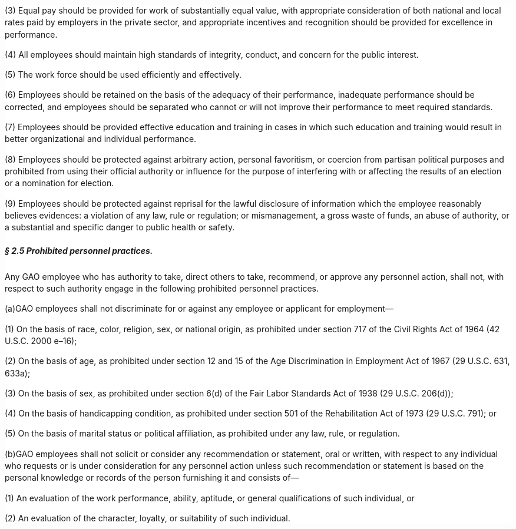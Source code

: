 (3) Equal pay should be provided for work of substantially equal value, with appropriate consideration of both national and local rates paid by employers in the private sector, and appropriate incentives and recognition should be provided for excellence in performance.

(4) All employees should maintain high standards of integrity, conduct, and concern for the public interest.

(5) The work force should be used efficiently and effectively.

(6) Employees should be retained on the basis of the adequacy of their performance, inadequate performance should be corrected, and employees should be separated who cannot or will not improve their performance to meet required standards.

(7) Employees should be provided effective education and training in cases in which such education and training would result in better organizational and individual performance.

(8) Employees should be protected against arbitrary action, personal favoritism, or coercion from partisan political purposes and prohibited from using their official authority or influence for the purpose of interfering with or affecting the results of an election or a nomination for election.

(9) Employees should be protected against reprisal for the lawful disclosure of information which the employee reasonably believes evidences: a violation of any law, rule or regulation; or mismanagement, a gross waste of funds, an abuse of authority, or a substantial and specific danger to public health or safety.

##### § 2.5 Prohibited personnel practices.

Any GAO employee who has authority to take, direct others to take, recommend, or approve any personnel action, shall not, with respect to such authority engage in the following prohibited personnel practices.

(a)GAO employees shall not discriminate for or against any employee or applicant for employment&#x2014;

(1) On the basis of race, color, religion, sex, or national origin, as prohibited under section 717 of the Civil Rights Act of 1964 (42 U.S.C. 2000 e&#x2013;16);

(2) On the basis of age, as prohibited under section 12 and 15 of the Age Discrimination in Employment Act of 1967 (29 U.S.C. 631, 633a);

(3) On the basis of sex, as prohibited under section 6(d) of the Fair Labor Standards Act of 1938 (29 U.S.C. 206(d));

(4) On the basis of handicapping condition, as prohibited under section 501 of the Rehabilitation Act of 1973 (29 U.S.C. 791); or

(5) On the basis of marital status or political affiliation, as prohibited under any law, rule, or regulation.

(b)GAO employees shall not solicit or consider any recommendation or statement, oral or written, with respect to any individual who requests or is under consideration for any personnel action unless such recommendation or statement is based on the personal knowledge or records of the person furnishing it and consists of&#x2014;

(1) An evaluation of the work performance, ability, aptitude, or general qualifications of such individual, or

(2) An evaluation of the character, loyalty, or suitability of such individual.
